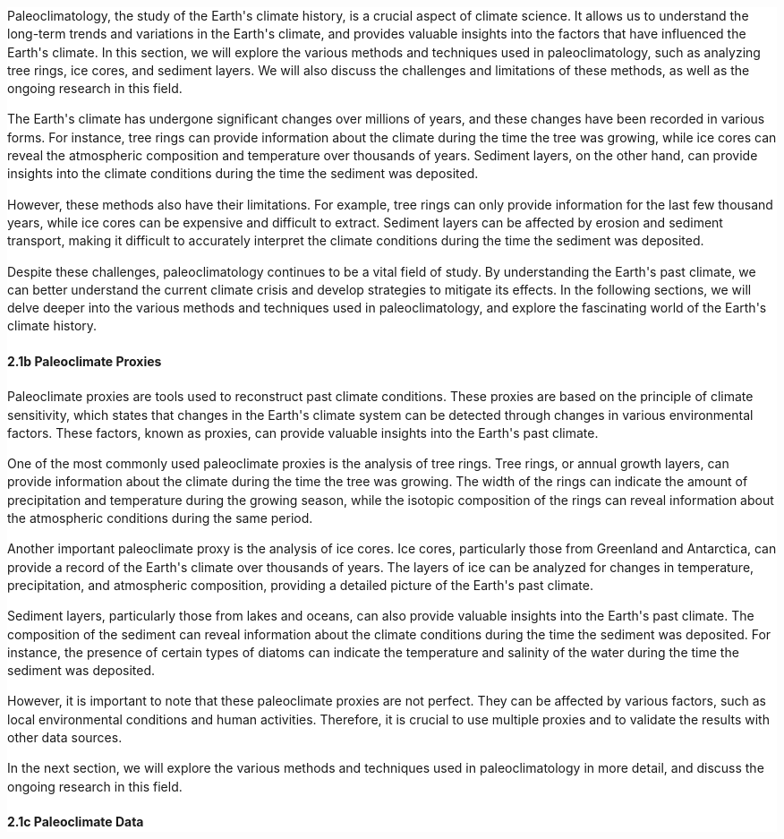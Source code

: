 Paleoclimatology, the study of the Earth's climate history, is a crucial aspect of climate science. It allows us to understand the long-term trends and variations in the Earth's climate, and provides valuable insights into the factors that have influenced the Earth's climate. In this section, we will explore the various methods and techniques used in paleoclimatology, such as analyzing tree rings, ice cores, and sediment layers. We will also discuss the challenges and limitations of these methods, as well as the ongoing research in this field.

The Earth's climate has undergone significant changes over millions of years, and these changes have been recorded in various forms. For instance, tree rings can provide information about the climate during the time the tree was growing, while ice cores can reveal the atmospheric composition and temperature over thousands of years. Sediment layers, on the other hand, can provide insights into the climate conditions during the time the sediment was deposited.

However, these methods also have their limitations. For example, tree rings can only provide information for the last few thousand years, while ice cores can be expensive and difficult to extract. Sediment layers can be affected by erosion and sediment transport, making it difficult to accurately interpret the climate conditions during the time the sediment was deposited.

Despite these challenges, paleoclimatology continues to be a vital field of study. By understanding the Earth's past climate, we can better understand the current climate crisis and develop strategies to mitigate its effects. In the following sections, we will delve deeper into the various methods and techniques used in paleoclimatology, and explore the fascinating world of the Earth's climate history.

#### 2.1b Paleoclimate Proxies

Paleoclimate proxies are tools used to reconstruct past climate conditions. These proxies are based on the principle of climate sensitivity, which states that changes in the Earth's climate system can be detected through changes in various environmental factors. These factors, known as proxies, can provide valuable insights into the Earth's past climate.

One of the most commonly used paleoclimate proxies is the analysis of tree rings. Tree rings, or annual growth layers, can provide information about the climate during the time the tree was growing. The width of the rings can indicate the amount of precipitation and temperature during the growing season, while the isotopic composition of the rings can reveal information about the atmospheric conditions during the same period.

Another important paleoclimate proxy is the analysis of ice cores. Ice cores, particularly those from Greenland and Antarctica, can provide a record of the Earth's climate over thousands of years. The layers of ice can be analyzed for changes in temperature, precipitation, and atmospheric composition, providing a detailed picture of the Earth's past climate.

Sediment layers, particularly those from lakes and oceans, can also provide valuable insights into the Earth's past climate. The composition of the sediment can reveal information about the climate conditions during the time the sediment was deposited. For instance, the presence of certain types of diatoms can indicate the temperature and salinity of the water during the time the sediment was deposited.

However, it is important to note that these paleoclimate proxies are not perfect. They can be affected by various factors, such as local environmental conditions and human activities. Therefore, it is crucial to use multiple proxies and to validate the results with other data sources.

In the next section, we will explore the various methods and techniques used in paleoclimatology in more detail, and discuss the ongoing research in this field.

#### 2.1c Paleoclimate Data
